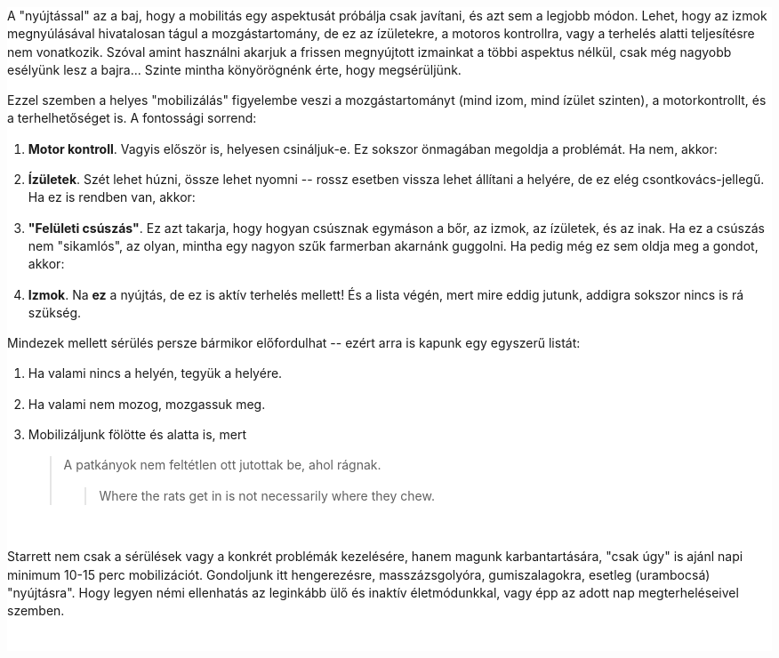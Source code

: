 A "nyújtással" az a baj, hogy a mobilitás egy aspektusát próbálja csak javítani, és azt sem a legjobb módon.
Lehet, hogy az izmok megnyúlásával hivatalosan tágul a mozgástartomány, de ez az ízületekre, a motoros kontrollra, vagy a terhelés alatti teljesítésre nem vonatkozik.
Szóval amint használni akarjuk a frissen megnyújtott izmainkat a többi aspektus nélkül, csak még nagyobb esélyünk lesz a bajra...
Szinte mintha könyörögnénk érte, hogy megsérüljünk.

Ezzel szemben a helyes "mobilizálás" figyelembe veszi a mozgástartományt (mind izom, mind ízület szinten), a motorkontrollt, és a terhelhetőséget is.
A fontossági sorrend:

1. **Motor kontroll**.
Vagyis először is, helyesen csináljuk-e.
Ez sokszor önmagában megoldja a problémát.
Ha nem, akkor:

2. **Ízületek**.
Szét lehet húzni, össze lehet nyomni -- rossz esetben vissza lehet állítani a helyére, de ez elég csontkovács-jellegű.
Ha ez is rendben van, akkor:

3. **"Felületi csúszás"**.
Ez azt takarja, hogy hogyan csúsznak egymáson a bőr, az izmok, az ízületek, és az inak.
Ha ez a csúszás nem "sikamlós", az olyan, mintha egy nagyon szűk farmerban akarnánk guggolni.
Ha pedig még ez sem oldja meg a gondot, akkor:

4. **Izmok**.
Na **ez** a nyújtás, de ez is aktív terhelés mellett!
És a lista végén, mert mire eddig jutunk, addigra sokszor nincs is rá szükség.

Mindezek mellett sérülés persze bármikor előfordulhat -- ezért arra is kapunk egy egyszerű listát:

1. Ha valami nincs a helyén, tegyük a helyére.
2. Ha valami nem mozog, mozgassuk meg.
3. Mobilizáljunk fölötte és alatta is, mert

    > A patkányok nem feltétlen ott jutottak be, ahol rágnak.
    > > Where the rats get in is not necessarily where they chew.

<br>

Starrett nem csak a sérülések vagy a konkrét problémák kezelésére, hanem magunk karbantartására, "csak úgy" is ajánl napi minimum 10-15 perc mobilizációt.
Gondoljunk itt hengerezésre, masszázsgolyóra, gumiszalagokra, esetleg (urambocsá) "nyújtásra".
Hogy legyen némi ellenhatás az leginkább ülő és inaktív életmódunkkal, vagy épp az adott nap megterheléseivel szemben.

<br>











